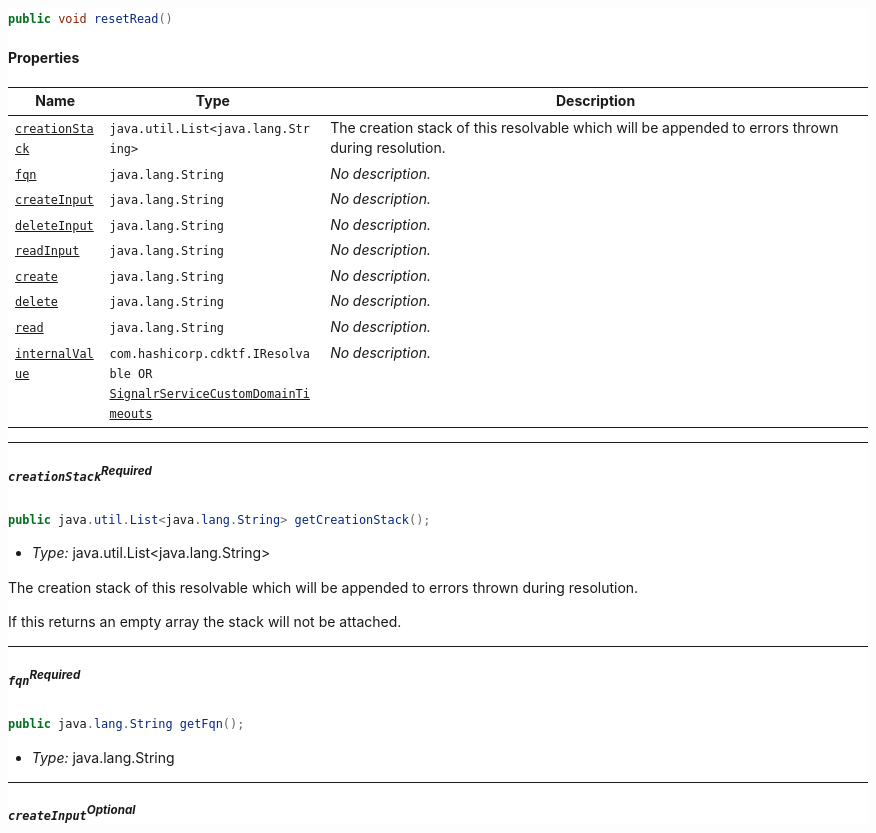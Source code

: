 ```java
public void resetRead()
```


#### Properties <a name="Properties" id="Properties"></a>

| **Name** | **Type** | **Description** |
| --- | --- | --- |
| <code><a href="#@cdktf/provider-azurerm.signalrServiceCustomDomain.SignalrServiceCustomDomainTimeoutsOutputReference.property.creationStack">creationStack</a></code> | <code>java.util.List<java.lang.String></code> | The creation stack of this resolvable which will be appended to errors thrown during resolution. |
| <code><a href="#@cdktf/provider-azurerm.signalrServiceCustomDomain.SignalrServiceCustomDomainTimeoutsOutputReference.property.fqn">fqn</a></code> | <code>java.lang.String</code> | *No description.* |
| <code><a href="#@cdktf/provider-azurerm.signalrServiceCustomDomain.SignalrServiceCustomDomainTimeoutsOutputReference.property.createInput">createInput</a></code> | <code>java.lang.String</code> | *No description.* |
| <code><a href="#@cdktf/provider-azurerm.signalrServiceCustomDomain.SignalrServiceCustomDomainTimeoutsOutputReference.property.deleteInput">deleteInput</a></code> | <code>java.lang.String</code> | *No description.* |
| <code><a href="#@cdktf/provider-azurerm.signalrServiceCustomDomain.SignalrServiceCustomDomainTimeoutsOutputReference.property.readInput">readInput</a></code> | <code>java.lang.String</code> | *No description.* |
| <code><a href="#@cdktf/provider-azurerm.signalrServiceCustomDomain.SignalrServiceCustomDomainTimeoutsOutputReference.property.create">create</a></code> | <code>java.lang.String</code> | *No description.* |
| <code><a href="#@cdktf/provider-azurerm.signalrServiceCustomDomain.SignalrServiceCustomDomainTimeoutsOutputReference.property.delete">delete</a></code> | <code>java.lang.String</code> | *No description.* |
| <code><a href="#@cdktf/provider-azurerm.signalrServiceCustomDomain.SignalrServiceCustomDomainTimeoutsOutputReference.property.read">read</a></code> | <code>java.lang.String</code> | *No description.* |
| <code><a href="#@cdktf/provider-azurerm.signalrServiceCustomDomain.SignalrServiceCustomDomainTimeoutsOutputReference.property.internalValue">internalValue</a></code> | <code>com.hashicorp.cdktf.IResolvable OR <a href="#@cdktf/provider-azurerm.signalrServiceCustomDomain.SignalrServiceCustomDomainTimeouts">SignalrServiceCustomDomainTimeouts</a></code> | *No description.* |

---

##### `creationStack`<sup>Required</sup> <a name="creationStack" id="@cdktf/provider-azurerm.signalrServiceCustomDomain.SignalrServiceCustomDomainTimeoutsOutputReference.property.creationStack"></a>

```java
public java.util.List<java.lang.String> getCreationStack();
```

- *Type:* java.util.List<java.lang.String>

The creation stack of this resolvable which will be appended to errors thrown during resolution.

If this returns an empty array the stack will not be attached.

---

##### `fqn`<sup>Required</sup> <a name="fqn" id="@cdktf/provider-azurerm.signalrServiceCustomDomain.SignalrServiceCustomDomainTimeoutsOutputReference.property.fqn"></a>

```java
public java.lang.String getFqn();
```

- *Type:* java.lang.String

---

##### `createInput`<sup>Optional</sup> <a name="createInput" id="@cdktf/provider-azurerm.signalrServiceCustomDomain.SignalrServiceCustomDomainTimeoutsOutputReference.property.createInput"></a>
